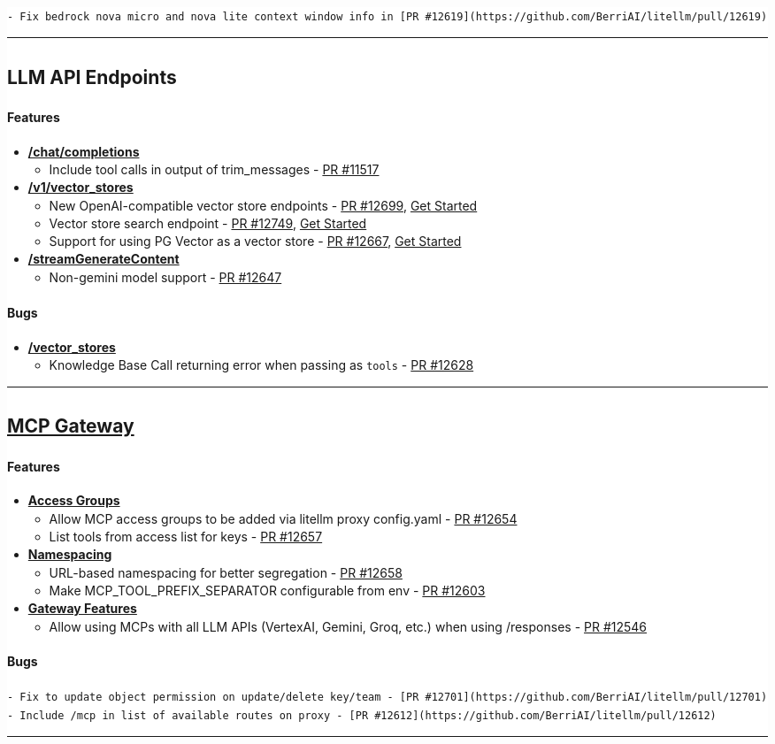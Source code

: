     - Fix bedrock nova micro and nova lite context window info in [PR #12619](https://github.com/BerriAI/litellm/pull/12619)

---

## LLM API Endpoints

#### Features
- **[/chat/completions](../../docs/completion/input)** 
    - Include tool calls in output of trim_messages - [PR #11517](https://github.com/BerriAI/litellm/pull/11517)
- **[/v1/vector_stores](../../docs/vector_stores/search)**
    - New OpenAI-compatible vector store endpoints - [PR #12699](https://github.com/BerriAI/litellm/pull/12699), [Get Started](../../docs/vector_stores/search)
    - Vector store search endpoint - [PR #12749](https://github.com/BerriAI/litellm/pull/12749), [Get Started](../../docs/vector_stores/search)
    - Support for using PG Vector as a vector store - [PR #12667](https://github.com/BerriAI/litellm/pull/12667), [Get Started](../../docs/completion/knowledgebase)
- **[/streamGenerateContent](../../docs/generateContent)**
    - Non-gemini model support - [PR #12647](https://github.com/BerriAI/litellm/pull/12647)

#### Bugs
- **[/vector_stores](../../docs/vector_stores/search)**
    - Knowledge Base Call returning error when passing as `tools` - [PR #12628](https://github.com/BerriAI/litellm/pull/12628)

---

## [MCP Gateway](../../docs/mcp)

#### Features
- **[Access Groups](../../docs/mcp#grouping-mcps-access-groups)**
    - Allow MCP access groups to be added via litellm proxy config.yaml - [PR #12654](https://github.com/BerriAI/litellm/pull/12654)
    - List tools from access list for keys - [PR #12657](https://github.com/BerriAI/litellm/pull/12657)
- **[Namespacing](../../docs/mcp#mcp-namespacing)**
    - URL-based namespacing for better segregation - [PR #12658](https://github.com/BerriAI/litellm/pull/12658)
    - Make MCP_TOOL_PREFIX_SEPARATOR configurable from env - [PR #12603](https://github.com/BerriAI/litellm/pull/12603)
- **[Gateway Features](../../docs/mcp#mcp-gateway-features)**
    - Allow using MCPs with all LLM APIs (VertexAI, Gemini, Groq, etc.) when using /responses - [PR #12546](https://github.com/BerriAI/litellm/pull/12546)

#### Bugs
    - Fix to update object permission on update/delete key/team - [PR #12701](https://github.com/BerriAI/litellm/pull/12701)
    - Include /mcp in list of available routes on proxy - [PR #12612](https://github.com/BerriAI/litellm/pull/12612)

---
